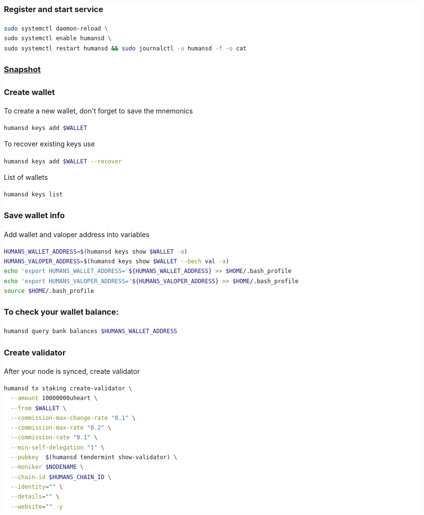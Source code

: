 
### Register and start service
```bash
sudo systemctl daemon-reload \
sudo systemctl enable humansd \
sudo systemctl restart humansd && sudo journalctl -u humansd -f -o cat
```

### [Snapshot](https://polkachu.com/testnets/humans/snapshots)

### Create wallet
To create a new wallet, don't forget to save the mnemonics 
```bash
humansd keys add $WALLET
```

To recover existing keys use
```bash
humansd keys add $WALLET --recover
```

List of wallets
```bash
humansd keys list
```

### Save wallet info
Add wallet and valoper address into variables
```bash
HUMANS_WALLET_ADDRESS=$(humansd keys show $WALLET -a)
HUMANS_VALOPER_ADDRESS=$(humansd keys show $WALLET --bech val -a)
echo 'export HUMANS_WALLET_ADDRESS='${HUMANS_WALLET_ADDRESS} >> $HOME/.bash_profile
echo 'export HUMANS_VALOPER_ADDRESS='${HUMANS_VALOPER_ADDRESS} >> $HOME/.bash_profile
source $HOME/.bash_profile
```

### To check your wallet balance:
```bash
humansd query bank balances $HUMANS_WALLET_ADDRESS
```

### Create validator
After your node is synced, create validator
```bash
humansd tx staking create-validator \
  --amount 10000000uheart \
  --from $WALLET \
  --commission-max-change-rate "0.1" \
  --commission-max-rate "0.2" \
  --commission-rate "0.1" \
  --min-self-delegation "1" \
  --pubkey  $(humansd tendermint show-validator) \
  --moniker $NODENAME \
  --chain-id $HUMANS_CHAIN_ID \
  --identity="" \
  --details="" \
  --website="" -y
```
